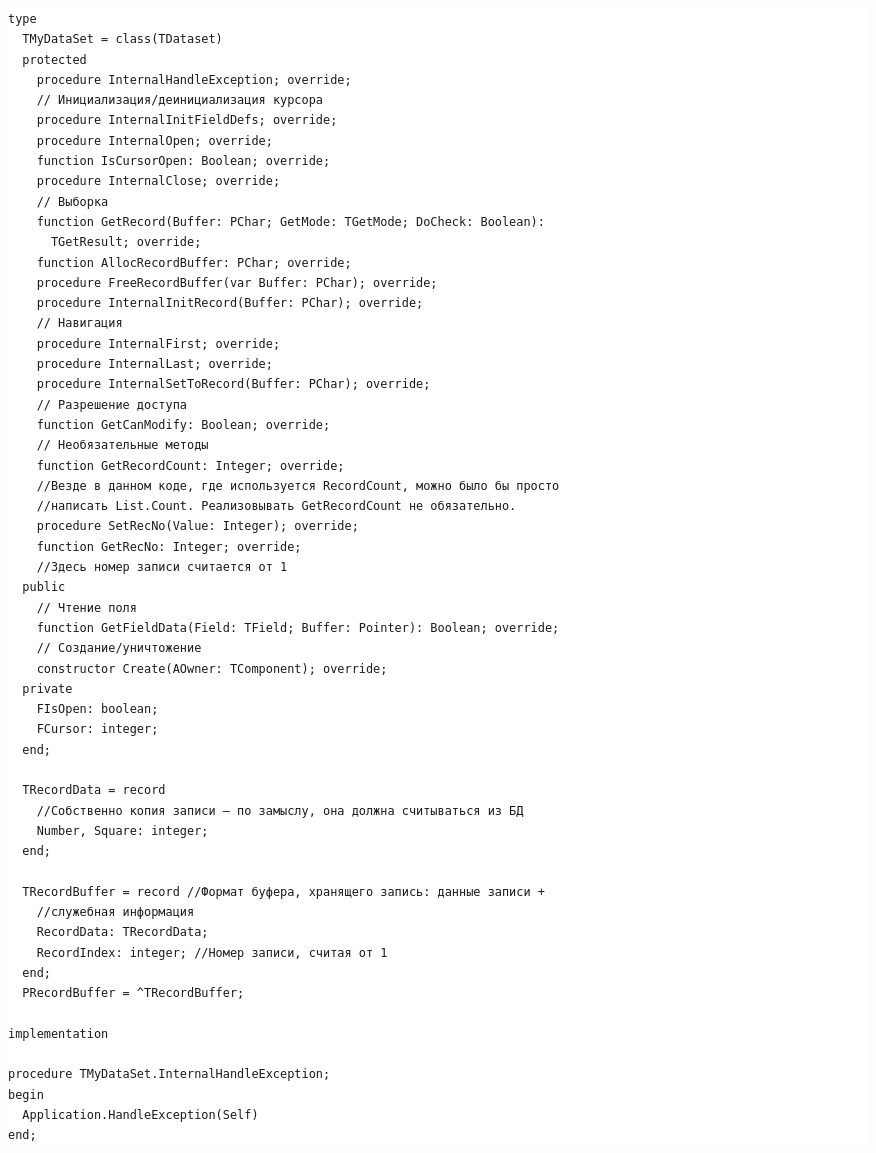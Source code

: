     type
      TMyDataSet = class(TDataset)
      protected
        procedure InternalHandleException; override;
        // Инициализация/деинициализация курсора
        procedure InternalInitFieldDefs; override;
        procedure InternalOpen; override;
        function IsCursorOpen: Boolean; override;
        procedure InternalClose; override;
        // Выборка
        function GetRecord(Buffer: PChar; GetMode: TGetMode; DoCheck: Boolean):
          TGetResult; override;
        function AllocRecordBuffer: PChar; override;
        procedure FreeRecordBuffer(var Buffer: PChar); override;
        procedure InternalInitRecord(Buffer: PChar); override;
        // Навигация
        procedure InternalFirst; override;
        procedure InternalLast; override;
        procedure InternalSetToRecord(Buffer: PChar); override;
        // Разрешение доступа
        function GetCanModify: Boolean; override;
        // Необязательные методы
        function GetRecordCount: Integer; override;
        //Везде в данном коде, где используется RecordCount, можно было бы просто
        //написать List.Count. Реализовывать GetRecordCount не обязательно.
        procedure SetRecNo(Value: Integer); override;
        function GetRecNo: Integer; override;
        //Здесь номер записи считается от 1
      public
        // Чтение поля
        function GetFieldData(Field: TField; Buffer: Pointer): Boolean; override;
        // Создание/уничтожение
        constructor Create(AOwner: TComponent); override;
      private
        FIsOpen: boolean;
        FCursor: integer;
      end;
     
      TRecordData = record
        //Собственно копия записи – по замыслу, она должна считываться из БД
        Number, Square: integer;
      end;
     
      TRecordBuffer = record //Формат буфера, хранящего запись: данные записи +
        //служебная информация
        RecordData: TRecordData;
        RecordIndex: integer; //Номер записи, считая от 1
      end;
      PRecordBuffer = ^TRecordBuffer;
     
    implementation
     
    procedure TMyDataSet.InternalHandleException;
    begin
      Application.HandleException(Self)
    end;
     